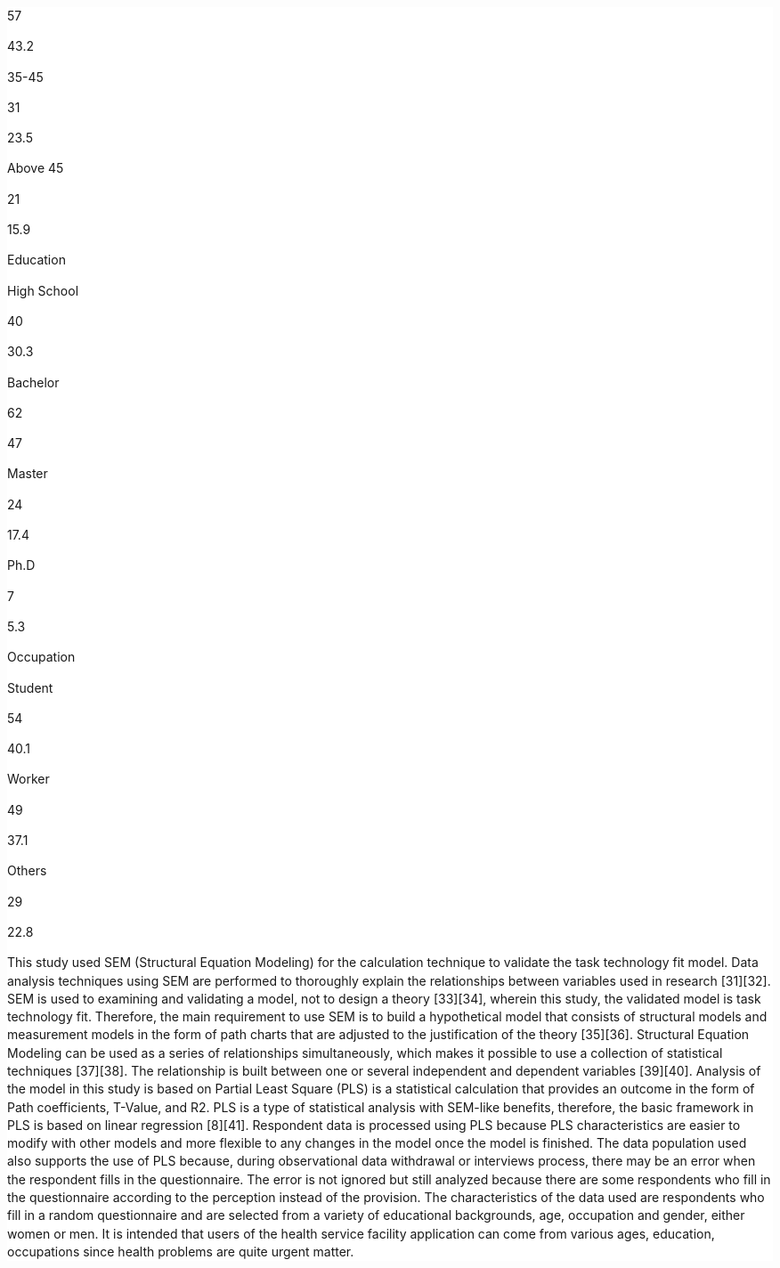 <p><span class="font7">57</span></p></td><td style="vertical-align:middle;">
<p><span class="font7">43.2</span></p></td></tr>
<tr><td style="vertical-align:top;"></td><td style="vertical-align:middle;">
<p><span class="font7">35-45</span></p></td><td style="vertical-align:middle;">
<p><span class="font7">31</span></p></td><td style="vertical-align:middle;">
<p><span class="font7">23.5</span></p></td></tr>
<tr><td style="vertical-align:top;"></td><td style="vertical-align:middle;">
<p><span class="font7">Above 45</span></p></td><td style="vertical-align:middle;">
<p><span class="font7">21</span></p></td><td style="vertical-align:middle;">
<p><span class="font7">15.9</span></p></td></tr>
<tr><td style="vertical-align:middle;">
<p><span class="font7">Education</span></p></td><td style="vertical-align:middle;">
<p><span class="font7">High School</span></p></td><td style="vertical-align:middle;">
<p><span class="font7">40</span></p></td><td style="vertical-align:middle;">
<p><span class="font7">30.3</span></p></td></tr>
<tr><td style="vertical-align:top;"></td><td style="vertical-align:middle;">
<p><span class="font7">Bachelor</span></p></td><td style="vertical-align:middle;">
<p><span class="font7">62</span></p></td><td style="vertical-align:middle;">
<p><span class="font7">47</span></p></td></tr>
<tr><td style="vertical-align:top;"></td><td style="vertical-align:middle;">
<p><span class="font7">Master</span></p></td><td style="vertical-align:middle;">
<p><span class="font7">24</span></p></td><td style="vertical-align:middle;">
<p><span class="font7">17.4</span></p></td></tr>
<tr><td style="vertical-align:top;"></td><td style="vertical-align:middle;">
<p><span class="font7">Ph.D</span></p></td><td style="vertical-align:middle;">
<p><span class="font7">7</span></p></td><td style="vertical-align:middle;">
<p><span class="font7">5.3</span></p></td></tr>
<tr><td style="vertical-align:middle;">
<p><span class="font7">Occupation</span></p></td><td style="vertical-align:middle;">
<p><span class="font7">Student</span></p></td><td style="vertical-align:middle;">
<p><span class="font7">54</span></p></td><td style="vertical-align:middle;">
<p><span class="font7">40.1</span></p></td></tr>
<tr><td style="vertical-align:top;"></td><td style="vertical-align:middle;">
<p><span class="font7">Worker</span></p></td><td style="vertical-align:middle;">
<p><span class="font7">49</span></p></td><td style="vertical-align:middle;">
<p><span class="font7">37.1</span></p></td></tr>
<tr><td style="vertical-align:top;"></td><td style="vertical-align:middle;">
<p><span class="font7">Others</span></p></td><td style="vertical-align:middle;">
<p><span class="font7">29</span></p></td><td style="vertical-align:middle;">
<p><span class="font7">22.8</span></p></td></tr>
</table>
<p><span class="font1">This study used SEM (Structural Equation Modeling) for the calculation technique to validate the task technology fit model. Data analysis techniques using SEM are performed to thoroughly explain the relationships between variables used in research [31][32]. SEM is used to examining and validating a model, not to design a theory [33][34], wherein this study, the validated model is task technology fit. Therefore, the main requirement to use SEM is to build a hypothetical model that consists of structural models and measurement models in the form of path charts that are adjusted to the justification of the theory [35][36]. Structural Equation Modeling can be used as a series of relationships simultaneously, which makes it possible to use a collection of statistical techniques [37][38]. The relationship is built between one or several independent and dependent variables [39][40]. Analysis of the model in this study is based on Partial Least Square (PLS) is a statistical calculation that provides an outcome in the form of Path coefficients, T-Value, and R2. PLS is a type of statistical analysis with SEM-like benefits, therefore, the basic framework in PLS is based on linear regression [8][41]. Respondent data is processed using PLS because PLS characteristics are easier to modify with other models and more flexible to any changes in the model once the model is finished. The data population used also supports the use of PLS because, during observational data withdrawal or interviews process, there may be an error when the respondent fills in the questionnaire. The error is not ignored but still analyzed because there are some respondents who fill in the questionnaire according to the perception instead of the provision. The characteristics of the data used are respondents who fill in a random questionnaire and are selected from a variety of educational backgrounds, age, occupation and gender, either women or men. It is intended that users of the health service facility application can come from various ages, education, occupations since health problems are quite urgent matter.</span></p>
